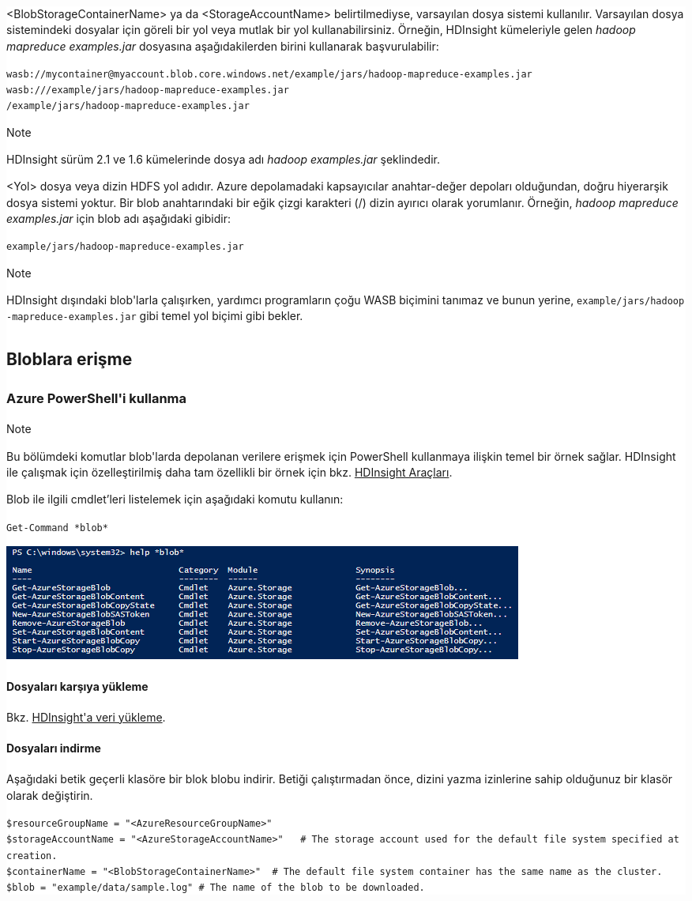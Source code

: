 &lt;BlobStorageContainerName&gt; ya da &lt;StorageAccountName&gt; belirtilmediyse, varsayılan dosya sistemi kullanılır. Varsayılan dosya sistemindeki dosyalar için göreli bir yol veya mutlak bir yol kullanabilirsiniz. Örneğin, HDInsight kümeleriyle gelen *hadoop mapreduce examples.jar* dosyasına aşağıdakilerden birini kullanarak başvurulabilir:

    wasb://mycontainer@myaccount.blob.core.windows.net/example/jars/hadoop-mapreduce-examples.jar
    wasb:///example/jars/hadoop-mapreduce-examples.jar
    /example/jars/hadoop-mapreduce-examples.jar

> [!NOTE]
> HDInsight sürüm 2.1 ve 1.6 kümelerinde dosya adı <i>hadoop examples.jar</i> şeklindedir.
> 
> 

&lt;Yol&gt; dosya veya dizin HDFS yol adıdır. Azure depolamadaki kapsayıcılar anahtar-değer depoları olduğundan, doğru hiyerarşik dosya sistemi yoktur. Bir blob anahtarındaki bir eğik çizgi karakteri (/) dizin ayırıcı olarak yorumlanır. Örneğin, *hadoop mapreduce examples.jar* için blob adı aşağıdaki gibidir:

    example/jars/hadoop-mapreduce-examples.jar

> [!NOTE]
> HDInsight dışındaki blob'larla çalışırken, yardımcı programların çoğu WASB biçimini tanımaz ve bunun yerine, `example/jars/hadoop-mapreduce-examples.jar` gibi temel yol biçimi gibi bekler.
> 
> 

## <a name="access-blobs"></a>Bloblara erişme 


### <a name="access-blobs-using-azure-powershell"></a> Azure PowerShell'i kullanma
> [!NOTE]
> Bu bölümdeki komutlar blob'larda depolanan verilere erişmek için PowerShell kullanmaya ilişkin temel bir örnek sağlar. HDInsight ile çalışmak için özelleştirilmiş daha tam özellikli bir örnek için bkz. [HDInsight Araçları](https://github.com/Blackmist/hdinsight-tools).
> 
> 

Blob ile ilgili cmdlet’leri listelemek için aşağıdaki komutu kullanın:

    Get-Command *blob*

![Blob’la ilgili PowerShell cmdlet’lerinin listesi.][img-hdi-powershell-blobcommands]

#### <a name="upload-files"></a>Dosyaları karşıya yükleme
Bkz. [HDInsight'a veri yükleme][hdinsight-upload-data].

#### <a name="download-files"></a>Dosyaları indirme
Aşağıdaki betik geçerli klasöre bir blok blobu indirir. Betiği çalıştırmadan önce, dizini yazma izinlerine sahip olduğunuz bir klasör olarak değiştirin.

    $resourceGroupName = "<AzureResourceGroupName>"
    $storageAccountName = "<AzureStorageAccountName>"   # The storage account used for the default file system specified at creation.
    $containerName = "<BlobStorageContainerName>"  # The default file system container has the same name as the cluster.
    $blob = "example/data/sample.log" # The name of the blob to be downloaded.


[hdinsight-use-sas]: hdinsight-storage-sharedaccesssignature-permissions.md
[powershell-install]: /powershell/azureps-cmdlets-docs
[hdinsight-creation]: hdinsight-hadoop-provision-linux-clusters.md
[hdinsight-upload-data]: hdinsight-upload-data.md
[blob-storage-restAPI]: http://msdn.microsoft.com/library/windowsazure/dd135733.aspx
[img-hdi-powershell-blobcommands]: ./media/hdinsight-hadoop-use-blob-storage/HDI.PowerShell.BlobCommands.png
[img-hdi-quick-create]: ./media/hdinsight-hadoop-use-blob-storage/HDI.QuickCreateCluster.png
[img-hdi-custom-create-storage-account]: ./media/hdinsight-hadoop-use-blob-storage/HDI.CustomCreateStorageAccount.png  
